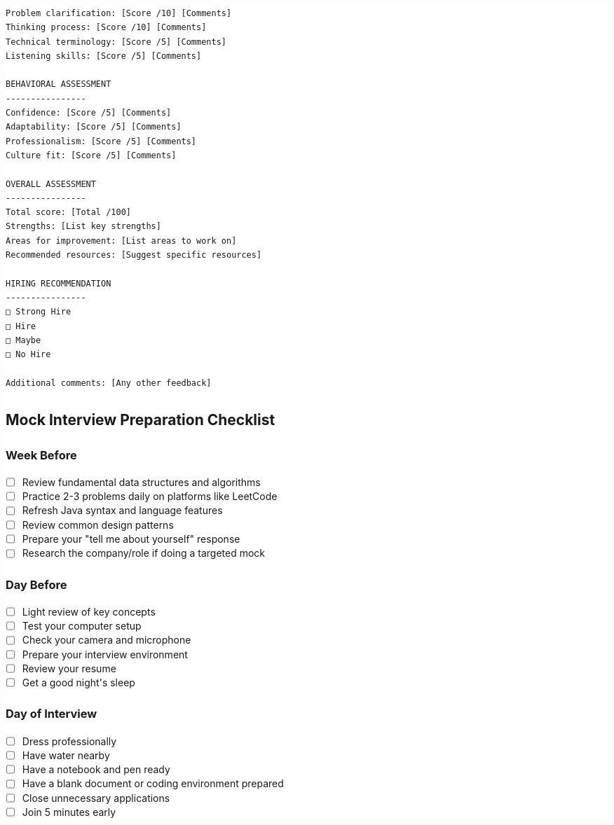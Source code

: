 ```
Problem clarification: [Score /10] [Comments]
Thinking process: [Score /10] [Comments]
Technical terminology: [Score /5] [Comments]
Listening skills: [Score /5] [Comments]

BEHAVIORAL ASSESSMENT
----------------
Confidence: [Score /5] [Comments]
Adaptability: [Score /5] [Comments]
Professionalism: [Score /5] [Comments]
Culture fit: [Score /5] [Comments]

OVERALL ASSESSMENT
----------------
Total score: [Total /100]
Strengths: [List key strengths]
Areas for improvement: [List areas to work on]
Recommended resources: [Suggest specific resources]

HIRING RECOMMENDATION
----------------
□ Strong Hire
□ Hire
□ Maybe
□ No Hire

Additional comments: [Any other feedback]
```

## Mock Interview Preparation Checklist

### Week Before
- [ ] Review fundamental data structures and algorithms
- [ ] Practice 2-3 problems daily on platforms like LeetCode
- [ ] Refresh Java syntax and language features
- [ ] Review common design patterns
- [ ] Prepare your "tell me about yourself" response
- [ ] Research the company/role if doing a targeted mock

### Day Before
- [ ] Light review of key concepts
- [ ] Test your computer setup
- [ ] Check your camera and microphone
- [ ] Prepare your interview environment
- [ ] Review your resume
- [ ] Get a good night's sleep

### Day of Interview
- [ ] Dress professionally
- [ ] Have water nearby
- [ ] Have a notebook and pen ready
- [ ] Have a blank document or coding environment prepared
- [ ] Close unnecessary applications
- [ ] Join 5 minutes early
